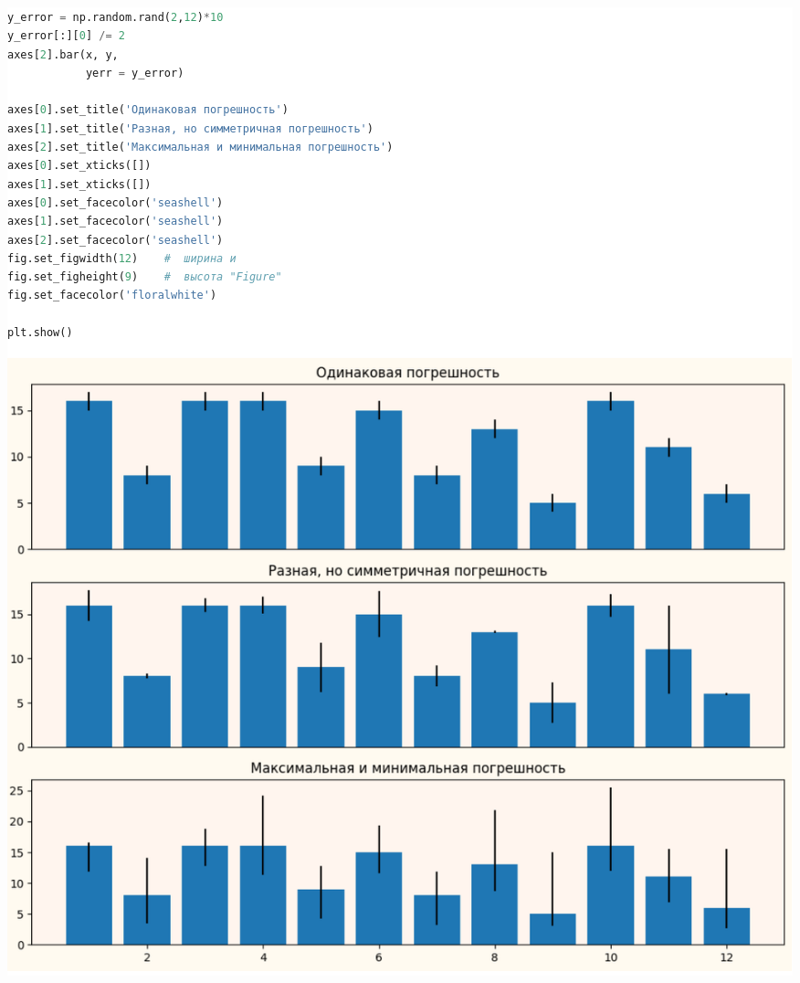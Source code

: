 ```python
y_error = np.random.rand(2,12)*10
y_error[:][0] /= 2 
axes[2].bar(x, y,
            yerr = y_error)

axes[0].set_title('Одинаковая погрешность')
axes[1].set_title('Разная, но симметричная погрешность')
axes[2].set_title('Максимальная и минимальная погрешность')
axes[0].set_xticks([])
axes[1].set_xticks([])
axes[0].set_facecolor('seashell')
axes[1].set_facecolor('seashell')
axes[2].set_facecolor('seashell')
fig.set_figwidth(12)    #  ширина и
fig.set_figheight(9)    #  высота "Figure"
fig.set_facecolor('floralwhite')

plt.show()
```

![Основные компоненты matplotlib](/Articles/_Matplotlib/Pictures/005_028.PNG)
